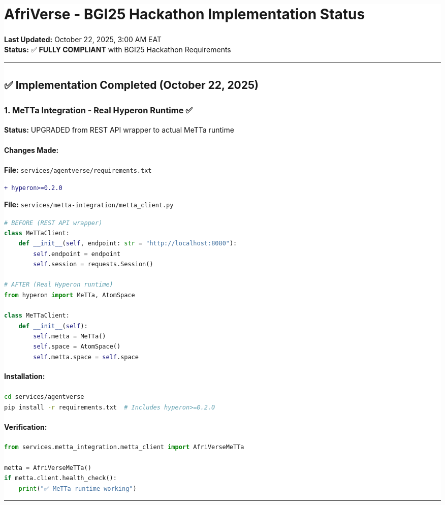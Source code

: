 # AfriVerse - BGI25 Hackathon Implementation Status

**Last Updated:** October 22, 2025, 3:00 AM EAT  
**Status:** ✅ **FULLY COMPLIANT** with BGI25 Hackathon Requirements

---

## ✅ Implementation Completed (October 22, 2025)

### 1. **MeTTa Integration - Real Hyperon Runtime** ✅

**Status:** UPGRADED from REST API wrapper to actual MeTTa runtime

#### Changes Made:

**File:** `services/agentverse/requirements.txt`
```diff
+ hyperon>=0.2.0
```

**File:** `services/metta-integration/metta_client.py`
```python
# BEFORE (REST API wrapper)
class MeTTaClient:
    def __init__(self, endpoint: str = "http://localhost:8080"):
        self.endpoint = endpoint
        self.session = requests.Session()

# AFTER (Real Hyperon runtime)
from hyperon import MeTTa, AtomSpace

class MeTTaClient:
    def __init__(self):
        self.metta = MeTTa()
        self.space = AtomSpace()
        self.metta.space = self.space
```

#### Installation:
```bash
cd services/agentverse
pip install -r requirements.txt  # Includes hyperon>=0.2.0
```

#### Verification:
```python
from services.metta_integration.metta_client import AfriVerseMeTTa

metta = AfriVerseMeTTa()
if metta.client.health_check():
    print("✅ MeTTa runtime working")
```

---